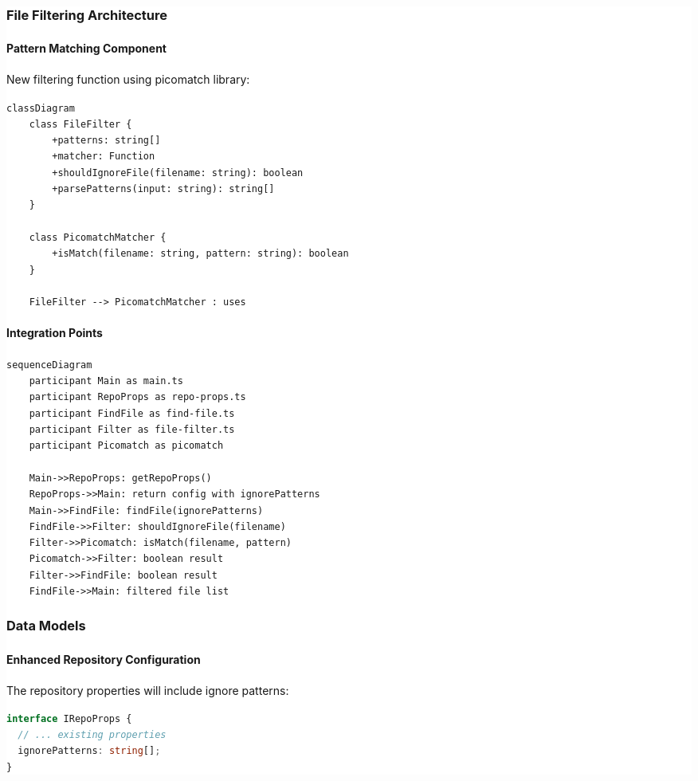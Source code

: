 ### File Filtering Architecture

#### Pattern Matching Component
New filtering function using picomatch library:

```mermaid
classDiagram
    class FileFilter {
        +patterns: string[]
        +matcher: Function
        +shouldIgnoreFile(filename: string): boolean
        +parsePatterns(input: string): string[]
    }

    class PicomatchMatcher {
        +isMatch(filename: string, pattern: string): boolean
    }

    FileFilter --> PicomatchMatcher : uses
```

#### Integration Points

```mermaid
sequenceDiagram
    participant Main as main.ts
    participant RepoProps as repo-props.ts
    participant FindFile as find-file.ts
    participant Filter as file-filter.ts
    participant Picomatch as picomatch

    Main->>RepoProps: getRepoProps()
    RepoProps->>Main: return config with ignorePatterns
    Main->>FindFile: findFile(ignorePatterns)
    FindFile->>Filter: shouldIgnoreFile(filename)
    Filter->>Picomatch: isMatch(filename, pattern)
    Picomatch->>Filter: boolean result
    Filter->>FindFile: boolean result
    FindFile->>Main: filtered file list
```

### Data Models

#### Enhanced Repository Configuration
The repository properties will include ignore patterns:

```typescript
interface IRepoProps {
  // ... existing properties
  ignorePatterns: string[];
}
```
